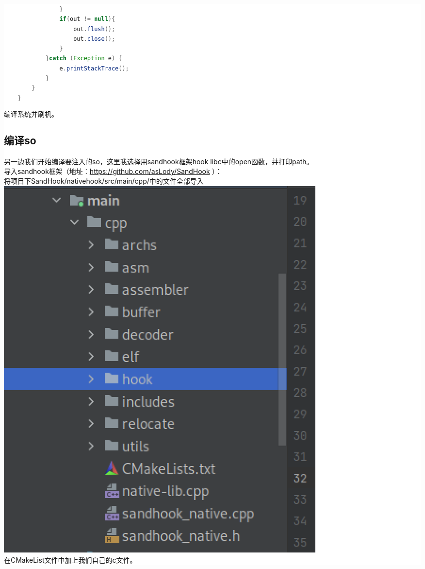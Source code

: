 ```java
                }
                if(out != null){
                    out.flush();
                    out.close();
                }
            }catch (Exception e) {
                e.printStackTrace();
            }
        }
    }
```  
编译系统并刷机。   

## 编译so
另一边我们开始编译要注入的so，这里我选择用sandhook框架hook libc中的open函数，并打印path。     
导入sandhook框架（地址：https://github.com/asLody/SandHook ）：   
将项目下SandHook/nativehook/src/main/cpp/中的文件全部导入
![2](/img/231228_nativedic.png)   
在CMakeList文件中加上我们自己的c文件。  